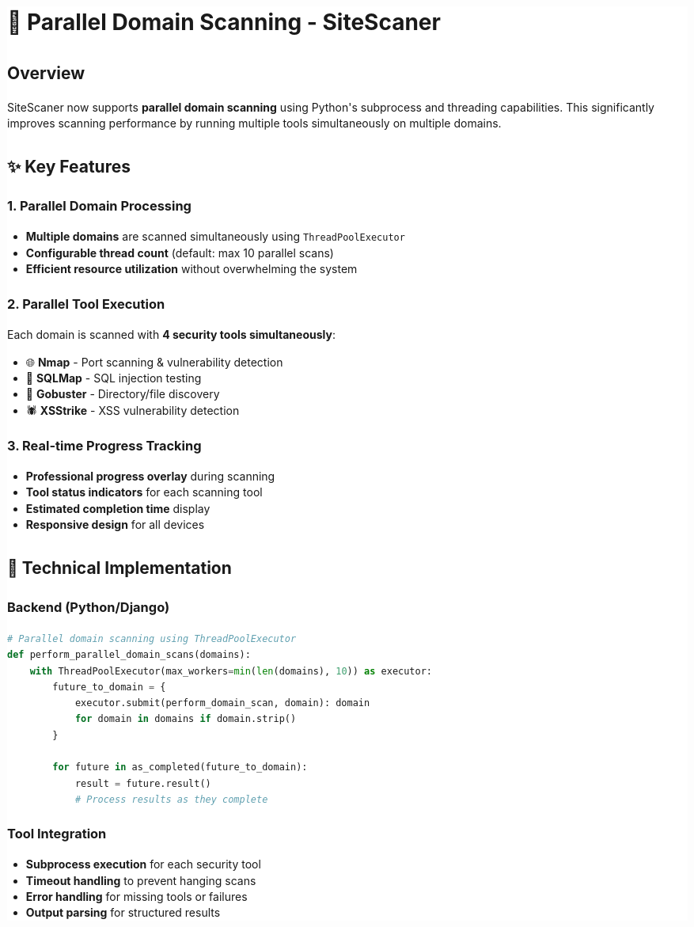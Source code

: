 # 🚀 Parallel Domain Scanning - SiteScaner

## Overview
SiteScaner now supports **parallel domain scanning** using Python's subprocess and threading capabilities. This significantly improves scanning performance by running multiple tools simultaneously on multiple domains.

## ✨ Key Features

### 1. Parallel Domain Processing
- **Multiple domains** are scanned simultaneously using `ThreadPoolExecutor`
- **Configurable thread count** (default: max 10 parallel scans)
- **Efficient resource utilization** without overwhelming the system

### 2. Parallel Tool Execution
Each domain is scanned with **4 security tools simultaneously**:

- 🌐 **Nmap** - Port scanning & vulnerability detection
- 💉 **SQLMap** - SQL injection testing  
- 📁 **Gobuster** - Directory/file discovery
- 🕷️ **XSStrike** - XSS vulnerability detection

### 3. Real-time Progress Tracking
- **Professional progress overlay** during scanning
- **Tool status indicators** for each scanning tool
- **Estimated completion time** display
- **Responsive design** for all devices

## 🔧 Technical Implementation

### Backend (Python/Django)
```python
# Parallel domain scanning using ThreadPoolExecutor
def perform_parallel_domain_scans(domains):
    with ThreadPoolExecutor(max_workers=min(len(domains), 10)) as executor:
        future_to_domain = {
            executor.submit(perform_domain_scan, domain): domain 
            for domain in domains if domain.strip()
        }
        
        for future in as_completed(future_to_domain):
            result = future.result()
            # Process results as they complete
```

### Tool Integration
- **Subprocess execution** for each security tool
- **Timeout handling** to prevent hanging scans
- **Error handling** for missing tools or failures
- **Output parsing** for structured results

